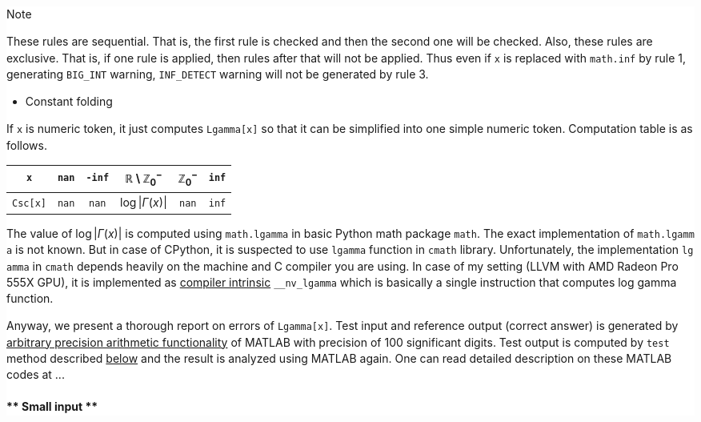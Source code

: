 > [!NOTE]
> These rules are sequential. That is, the first rule is checked and then the second one will be checked.
Also, these rules are exclusive. That is, if one rule is applied, then rules after that will not be applied.
Thus even if `x` is replaced with `math.inf` by rule 1, generating `BIG_INT` warning, `INF_DETECT` warning will not be generated by rule 3.

- Constant folding

If `x` is numeric token, it just computes `Lgamma[x]` so that it can be simplified into one simple numeric token.
Computation table is as follows.

| `x` | `nan` | `-inf` | $\mathbb{R}\setminus\mathbb{Z}^-_0$ | $\mathbb{Z}^-_0$ | `inf` |
| --- | :---: | :---: | :---: | :---: | :---: |
| `Csc[x]` | `nan` | `nan` | $\log\vert\Gamma(x)\vert$ | `nan` | `inf` |

The value of $\log\vert\Gamma(x)\vert$ is computed using `math.lgamma` in basic Python math package `math`.
The exact implementation of `math.lgamma` is not known.
But in case of CPython, it is suspected to use `lgamma` function in `cmath` library.
Unfortunately, the implementation `lgamma` in `cmath` depends heavily on the machine and C compiler you are using.
In case of my setting (LLVM with AMD Radeon Pro 555X GPU), it is implemented as [compiler intrinsic](https://en.wikipedia.org/wiki/Intrinsic_function) `__nv_lgamma` which is basically a single instruction that computes log gamma function.

Anyway, we present a thorough report on errors of `Lgamma[x]`.
Test input and reference output (correct answer) is generated by [arbitrary precision arithmetic functionality](https://www.mathworks.com/help/symbolic/vpa.html) of MATLAB with precision of 100 significant digits.
Test output is computed by `test` method described [below](#testfun-test_in) and the result is analyzed using MATLAB again.
One can read detailed description on these MATLAB codes at ...


#### ** Small input **